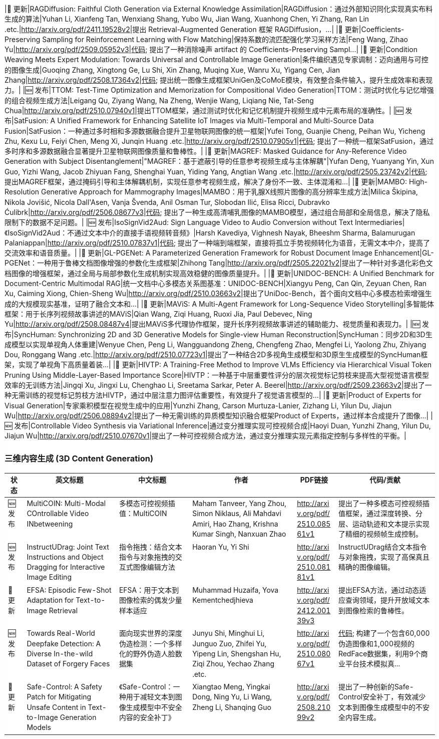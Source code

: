|📝 更新|RAGDiffusion: Faithful Cloth Generation via External Knowledge Assimilation|RAGDiffusion：通过外部知识同化实现真实布料生成的算法|Yuhan Li, Xianfeng Tan, Wenxiang Shang, Yubo Wu, Jian Wang, Xuanhong Chen, Yi Zhang, Ran Lin .etc.|<http://arxiv.org/pdf/2411.19528v2>|提出 Retrieval-Augmented Generation 框架 RAGDiffusion，...|
|📝 更新|Coefficients-Preserving Sampling for Reinforcement Learning with Flow Matching|保持系数的流匹配强化学习采样方法|Feng Wang, Zihao Yu|<http://arxiv.org/pdf/2509.05952v3>|[代码](https://github.com/IamCreateAI/FlowCPS); 提出了一种消除噪声 artifact 的 Coefficients-Preserving Sampl...|
|📝 更新|Condition Weaving Meets Expert Modulation: Towards Universal and Controllable Image Generation|条件编织遇见专家调制：迈向通用与可控的图像生成|Guoqing Zhang, Xingtong Ge, Lu Shi, Xin Zhang, Muqing Xue, Wanru Xu, Yigang Cen, Jian Zhang|<http://arxiv.org/pdf/2508.17364v2>|[代码](https://github.com/gavin-gqzhang/UniGen.); 提出统一图像生成框架UniGen及CoMoE模块，有效整合条件输入，提升生成效率和表现力。|
|🆕 发布|TTOM: Test-Time Optimization and Memorization for Compositional Video Generation|TTOM：测试时优化与记忆增强的组合视频生成方法|Leigang Qu, Ziyang Wang, Na Zheng, Wenjie Wang, Liqiang Nie, Tat-Seng Chua|<http://arxiv.org/pdf/2510.07940v1>|提出TTOM框架，通过测试时优化和记忆机制提升视频生成中元素布局的准确性。|
|🆕 发布|SatFusion: A Unified Framework for Enhancing Satellite IoT Images via Multi-Temporal and Multi-Source Data Fusion|SatFusion：一种通过多时相和多源数据融合提升卫星物联网图像的统一框架|Yufei Tong, Guanjie Cheng, Peihan Wu, Yicheng Zhu, Kexu Lu, Feiyi Chen, Meng Xi, Junqin Huang .etc.|<http://arxiv.org/pdf/2510.07905v1>|[代码](https://github.com/dllgyufei/SatFusion.git.); 提出了一种统一框架SatFusion，通过多时序和多源数据融合显著提升卫星物联网图像质量和鲁棒性。|
|📝 更新|MAGREF: Masked Guidance for Any-Reference Video Generation with Subject Disentanglement|"MAGREF：基于遮蔽引导的任意参考视频生成与主体解耦"|Yufan Deng, Yuanyang Yin, Xun Guo, Yizhi Wang, Jacob Zhiyuan Fang, Shenghai Yuan, Yiding Yang, Angtian Wang .etc.|<http://arxiv.org/pdf/2505.23742v2>|[代码](https://github.com/MAGREF-Video/MAGREF); 提出MAGREF框架，通过掩码引导和主体解耦机制，实现任意参考视频生成，解决了身份不一致、主体混淆和...|
|📝 更新|MAMBO: High-Resolution Generative Approach for Mammography Images|MAMBO：用于乳腺X线照片图像的高分辨率生成方法|Milica Škipina, Nikola Jovišić, Nicola Dall'Asen, Vanja Švenda, Anil Osman Tur, Slobodan Ilić, Elisa Ricci, Dubravko Ćulibrk|<http://arxiv.org/pdf/2506.08677v3>|[代码](https://github.com/iai-rs/mambo.); 提出了一种生成高清哺乳图像的MAMBO模型，通过组合局部和全局信息，解决了隐私限制下的数据不足问题。|
|🆕 发布|IsoSignVid2Aud: Sign Language Video to Audio Conversion without Text Intermediaries|《IsoSignVid2Aud：不通过文本中介的直接手语视频转音频》|Harsh Kavediya, Vighnesh Nayak, Bheeshm Sharma, Balamurugan Palaniappan|<http://arxiv.org/pdf/2510.07837v1>|[代码](https://github.com/BheeshmSharma/IsoSignVid2Aud_AIMLsystems-2025.); 提出了一种端到端框架，直接将孤立手势视频转化为语音，无需文本中介，提高了交流效率和语音质量。|
|📝 更新|GL-PGENet: A Parameterized Generation Framework for Robust Document Image Enhancement|GL-PGENet：一种用于鲁棒文档图像增强的参数化生成框架|Zhihong Tang|<http://arxiv.org/pdf/2505.22021v2>|提出了一种针对多退化彩色文档图像的增强框架，通过全局与局部参数化生成机制实现高效稳健的图像质量提升。|
|📝 更新|UNIDOC-BENCH: A Unified Benchmark for Document-Centric Multimodal RAG|统一文档中心多模态关系图基准：UNIDOC-BENCH|Xiangyu Peng, Can Qin, Zeyuan Chen, Ran Xu, Caiming Xiong, Chien-Sheng Wu|<http://arxiv.org/pdf/2510.03663v2>|提出了UniDoc-Bench，首个面向文档中心多模态检索增强生成的大规模现实基准，证明了融合文本和...|
|📝 更新|MAViS: A Multi-Agent Framework for Long-Sequence Video Storytelling|多智能体框架：用于长序列视频故事讲述的MAViS|Qian Wang, Ziqi Huang, Ruoxi Jia, Paul Debevec, Ning Yu|<http://arxiv.org/pdf/2508.08487v4>|提出MAViS多代理协作框架，提升长序列视频故事讲述的辅助能力、视觉质量和表现力。|
|🆕 发布|SyncHuman: Synchronizing 2D and 3D Generative Models for Single-view Human Reconstruction|SyncHuman：同步2D和3D生成模型以实现单视角人体重建|Wenyue Chen, Peng Li, Wangguandong Zheng, Chengfeng Zhao, Mengfei Li, Yaolong Zhu, Zhiyang Dou, Ronggang Wang .etc.|<http://arxiv.org/pdf/2510.07723v1>|提出了一种结合2D多视角生成模型和3D原生生成模型的SyncHuman框架，实现了单视角下高质量着装...|
|📝 更新|HIVTP: A Training-Free Method to Improve VLMs Efficiency via Hierarchical Visual Token Pruning Using Middle-Layer-Based Importance Score|HIVTP：一种基于中层重要性评分的层次视觉标记剪枝来提高大型视觉语言模型效率的无训练方法|Jingqi Xu, Jingxi Lu, Chenghao Li, Sreetama Sarkar, Peter A. Beerel|<http://arxiv.org/pdf/2509.23663v2>|提出了一种无需训练的视觉标记剪枝方法HIVTP，通过中层注意力图评估重要性，有效提升了视觉语言模型的...|
|📝 更新|Product of Experts for Visual Generation|专家乘积模型在视觉生成中的应用|Yunzhi Zhang, Carson Murtuza-Lanier, Zizhang Li, Yilun Du, Jiajun Wu|<http://arxiv.org/pdf/2506.08894v2>|提出了一种无需训练的异质模型知识融合框架Product of Experts，通过样本合成提升了图像...|
|🆕 发布|Controllable Video Synthesis via Variational Inference|通过变分推理实现可控视频合成|Haoyi Duan, Yunzhi Zhang, Yilun Du, Jiajun Wu|<http://arxiv.org/pdf/2510.07670v1>|提出了一种可控视频合成方法，通过变分推理实现元素指定控制与多样性的平衡。|


### 三维内容生成 (3D Content Generation)

|状态|英文标题|中文标题|作者|PDF链接|代码/贡献|
|---|---|---|---|---|---|
|🆕 发布|MultiCOIN: Multi-Modal COntrollable Video INbetweening|多模态可控视频插值：MultiCOIN|Maham Tanveer, Yang Zhou, Simon Niklaus, Ali Mahdavi Amiri, Hao Zhang, Krishna Kumar Singh, Nanxuan Zhao|<http://arxiv.org/pdf/2510.08561v1>|提出了一种多模态可控视频插值框架，通过深度转换、分层、运动轨迹和文本提示实现了精细的视频帧生成控制。|
|🆕 发布|InstructUDrag: Joint Text Instructions and Object Dragging for Interactive Image Editing|指令拖拽：结合文本指令与对象拖拽的交互式图像编辑方法|Haoran Yu, Yi Shi|<http://arxiv.org/pdf/2510.08181v1>|InstructUDrag结合文本指令与对象拖拽，实现了高保真且精确的图像编辑。|
|📝 更新|EFSA: Episodic Few-Shot Adaptation for Text-to-Image Retrieval|EFSA：用于文本到图像检索的偶发少量样本适应|Muhammad Huzaifa, Yova Kementchedjhieva|<http://arxiv.org/pdf/2412.00139v3>|提出EFSA方法，通过动态适应查询领域，提升开放域文本到图像检索的鲁棒性。|
|🆕 发布|Towards Real-World Deepfake Detection: A Diverse In-the-wild Dataset of Forgery Faces|面向现实世界的深度伪造检测：一个多样化的野外伪造人脸数据集|Junyu Shi, Minghui Li, Junguo Zuo, Zhifei Yu, Yipeng Lin, Shengshan Hu, Ziqi Zhou, Yechao Zhang .etc.|<http://arxiv.org/pdf/2510.08067v1>|[代码](https://github.com/kikyou-220/RedFace.); 构建了一个包含60,000伪造图像和1,000视频的RedFace数据集，利用9个商业平台技术模拟真...|
|📝 更新|Safe-Control: A Safety Patch for Mitigating Unsafe Content in Text-to-Image Generation Models|《Safe-Control：一种用于减轻文本到图像生成模型中不安全内容的安全补丁》|Xiangtao Meng, Yingkai Dong, Ning Yu, Li Wang, Zheng Li, Shanqing Guo|<http://arxiv.org/pdf/2508.21099v2>|提出了一种创新的Safe-Control安全补丁，有效减少文本到图像生成模型中的不安全内容生成。|